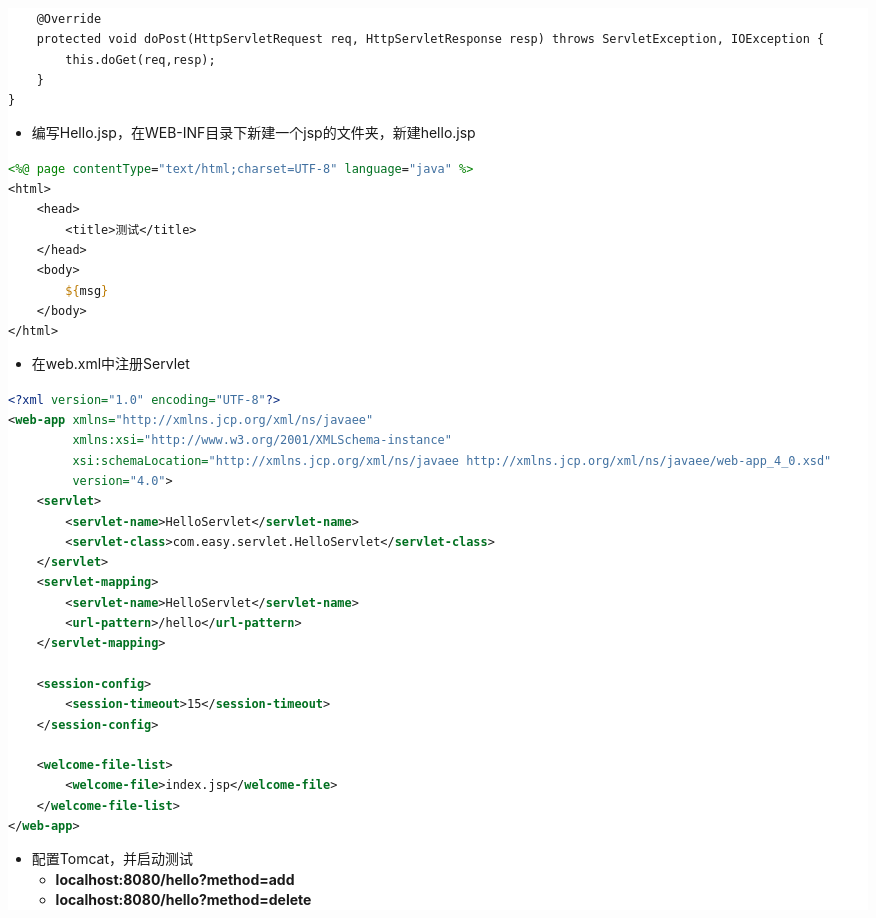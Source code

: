 ```xml
    @Override
    protected void doPost(HttpServletRequest req, HttpServletResponse resp) throws ServletException, IOException {
        this.doGet(req,resp);
    }
}
```

* 编写Hello.jsp，在WEB-INF目录下新建一个jsp的文件夹，新建hello.jsp

```jsp
<%@ page contentType="text/html;charset=UTF-8" language="java" %>
<html>
    <head>
        <title>测试</title>
    </head>
    <body>
        ${msg}
    </body>
</html>
```

* 在web.xml中注册Servlet

```xml
<?xml version="1.0" encoding="UTF-8"?>
<web-app xmlns="http://xmlns.jcp.org/xml/ns/javaee"
         xmlns:xsi="http://www.w3.org/2001/XMLSchema-instance"
         xsi:schemaLocation="http://xmlns.jcp.org/xml/ns/javaee http://xmlns.jcp.org/xml/ns/javaee/web-app_4_0.xsd"
         version="4.0">
    <servlet>
        <servlet-name>HelloServlet</servlet-name>
        <servlet-class>com.easy.servlet.HelloServlet</servlet-class>
    </servlet>
    <servlet-mapping>
        <servlet-name>HelloServlet</servlet-name>
        <url-pattern>/hello</url-pattern>
    </servlet-mapping>

    <session-config>
        <session-timeout>15</session-timeout>
    </session-config>
    
    <welcome-file-list>
        <welcome-file>index.jsp</welcome-file>
    </welcome-file-list>
</web-app>
```

* 配置Tomcat，并启动测试
  * **localhost:8080/hello?method=add**
  * **localhost:8080/hello?method=delete**
